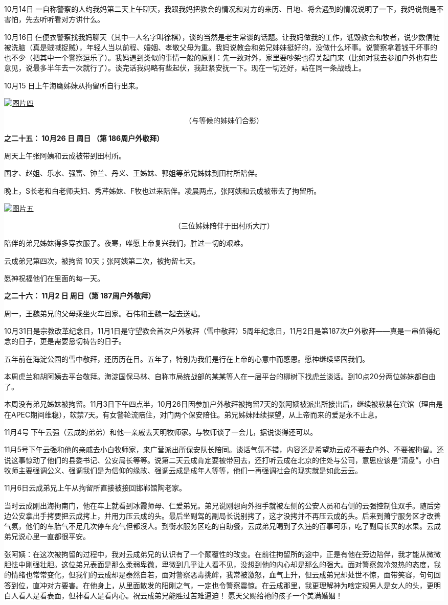 10月14日 一自称警察的人约我妈第二天上午聊天，我跟我妈把教会的情况和对方的来历、目地、将会遇到的情况说明了一下，我妈说倒是不害怕，先去听听看对方讲什么。

10月16日 仨便衣警察找我妈聊天（其中一人名字叫徐棋），谈的当然是老生常谈的话题。让我妈做我的工作，诋毁教会和牧者，说少数信徒被洗脑（真是贼喊捉贼），年轻人当以前程、婚姻、孝敬父母为重。我妈说教会和弟兄姊妹挺好的，没做什么坏事。说警察拿着钱干坏事的也不少（把其中一个警察逗乐了）。我妈遇到类似的事情一般的原则：先一致对外，家里要吵架也得关起门来（比如对我去参加户外也有些意见，说最多半年去一次就行了）。谈完话我妈略有些起伏，我赶紧安抚一下。现在一切还好，站在同一条战线上。

10月15 日上午海鹰姊妹从拘留所自行出来。

[<img class="aligncenter wp-image-11819 size-thumbnail" src="http://t5.shwchurch.org/wp-content/uploads/2014/11/图片四-400x300.jpg" alt="图片四" width="400" height="300" srcset="http://t5.shwchurch.org/wp-content/uploads/2014/11/图片四-400x300.jpg 400w, http://t5.shwchurch.org/wp-content/uploads/2014/11/图片四-533x400.jpg 533w, http://t5.shwchurch.org/wp-content/uploads/2014/11/图片四.jpg 640w" sizes="(max-width: 400px) 100vw, 400px" />][1]

<p style="text-align: center;">
  （与等候的姊妹们合影）
</p>

**之二十五： 10月26 日 周日 （第 186周户外敬拜）**

周天上午张阿姨和云成被带到田村所。

国才、赵姐、乐水、强富、钟兰、丹义、王姊妹、郭姐等弟兄姊妹到田村所陪伴。
  
晚上，S长老和白老师夫妇、秀芹姊妹、F牧也过来陪伴。凌晨两点，张阿姨和云成被带去了拘留所。

[<img class="aligncenter wp-image-11820 size-thumbnail" src="http://t5.shwchurch.org/wp-content/uploads/2014/11/图片五-400x298.jpg" alt="图片五" width="400" height="298" srcset="http://t5.shwchurch.org/wp-content/uploads/2014/11/图片五-400x298.jpg 400w, http://t5.shwchurch.org/wp-content/uploads/2014/11/图片五-535x400.jpg 535w, http://t5.shwchurch.org/wp-content/uploads/2014/11/图片五-401x300.jpg 401w, http://t5.shwchurch.org/wp-content/uploads/2014/11/图片五.jpg 1269w" sizes="(max-width: 400px) 100vw, 400px" />][2]

<p style="text-align: center;">
  （三位姊妹陪伴于田村所大厅）
</p>

陪伴的弟兄姊妹得多穿衣服了。夜寒，唯愿上帝复兴我们，胜过一切的艰难。
  
云成弟兄第四次，被拘留 10天；张阿姨第二次，被拘留七天。
  
愿神祝福他们在里面的每一天。

**之二十六： 11月2 日 周日（第 187周户外敬拜）**

周一，王魏弟兄的父母乘坐火车回家。石伟和王魏一起去送站。

10月31日是宗教改革纪念日，11月1日是守望教会首次户外敬拜（雪中敬拜）5周年纪念日，11月2日是第187次户外敬拜——真是一串值得纪念的日子，更是需要恳切祷告的日子。

五年前在海淀公园的雪中敬拜，还历历在目。五年了，特别为我们是行在上帝的心意中而感恩。愿神继续坚固我们。

本周虎兰和胡阿姨去平台敬拜。海淀国保马林、自称市局统战部的某某等人在一层平台的柳树下找虎兰谈话。到10点20分两位姊妹都自由了。

本周没有弟兄姊妹被拘留。11月3日下午四点半，10月26日因参加户外敬拜被拘留7天的张阿姨被派出所接出后，继续被软禁在宾馆（理由是在APEC期间维稳），软禁7天。有女警轮流陪住，对门两个保安陪住。弟兄姊妹陆续探望，从上帝而来的爱是永不止息。

11月4号 下午云强（云成的弟弟）和他一亲戚去天明牧师家。与牧师谈了一会儿，据说谈得还可以。

11月5号下午云强和他的亲戚去小白牧师家，来广营派出所保安队长陪同。谈话气氛不错，内容还是希望劝云成不要去户外、不要被拘留。还说这事惊动了他们的县委书记、公安局长等等。说第二天云成肯定要被带回去，还打听云成在北京的住处与公司，意思应该是“清盘”。小白牧师主要强调公义、强调我们是为信仰的缘故、强调云成是成年人等等，他们一再强调社会的现实就是如此云云。

11月6日云成弟兄上午从拘留所直接被接回邯郸馆陶老家。

当时云成刚出海拘南门，他在车上就看到冰霞师母、仁爱弟兄。弟兄说刚想向外招手就被左侧的公安人员和右侧的云强控制住双手。随后旁边公安拿出手拷要把云成拷上，并用力压云成的头。最后坐副驾的副局长说别拷了，这才没拷并不再压云成的头。后来到萧宁服务区才改善气氛，他们的车胎气不足几次停车充气但都沒人。到衡水服务区吃的自助餐，云成弟兄喝到了久违的百事可乐，吃了副局长买的水果。云成弟兄说心里一直都很平安。

张阿姨：在这次被拘留的过程中，我对云成弟兄的认识有了一个颠覆性的改变。在前往拘留所的途中，正是有他在旁边陪伴，我才能从微微胆怯中刚强壮胆。这位弟兄表面是那么柔弱卑微，卑微到几乎让人看不见，没想到他的内心却是那么的强大。面对警察忽冷忽热的态度，我的情绪也常常变化，但我们的云成却是泰然自若，面对警察恶毒挑衅，我常被激怒，血气上升，但云成弟兄却处世不惊，面带笑容，句句回答到位，直冲对方要害。在他身上，从里面散发的阳刚之气，一定也令警察震惊。在云成那里，我更理解神为啥定规男人是女人的头，更明白人看人是看表面，但神看人是看内心。祝云成弟兄能胜过苦难逼迫！ 愿天父赐给衪的孩子一个美满婚姻！


 [1]: http://t5.shwchurch.org/wp-content/uploads/2014/11/图片四.jpg
 [2]: http://t5.shwchurch.org/wp-content/uploads/2014/11/图片五.jpg